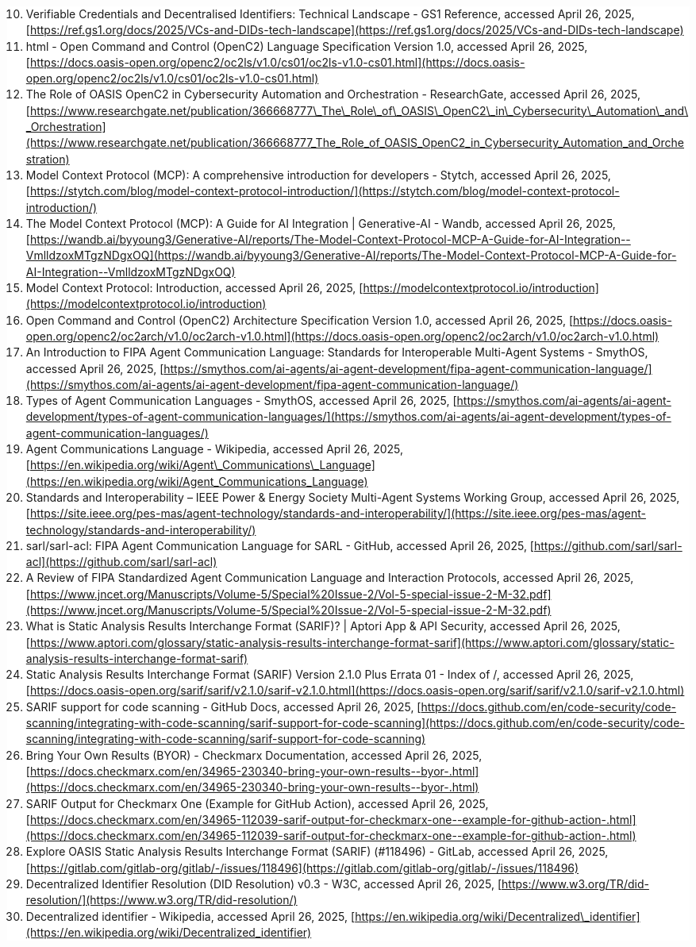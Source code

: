 10. Verifiable Credentials and Decentralised Identifiers: Technical Landscape \- GS1 Reference, accessed April 26, 2025, [https://ref.gs1.org/docs/2025/VCs-and-DIDs-tech-landscape](https://ref.gs1.org/docs/2025/VCs-and-DIDs-tech-landscape)  
11. html \- Open Command and Control (OpenC2) Language Specification Version 1.0, accessed April 26, 2025, [https://docs.oasis-open.org/openc2/oc2ls/v1.0/cs01/oc2ls-v1.0-cs01.html](https://docs.oasis-open.org/openc2/oc2ls/v1.0/cs01/oc2ls-v1.0-cs01.html)  
12. The Role of OASIS OpenC2 in Cybersecurity Automation and Orchestration \- ResearchGate, accessed April 26, 2025, [https://www.researchgate.net/publication/366668777\_The\_Role\_of\_OASIS\_OpenC2\_in\_Cybersecurity\_Automation\_and\_Orchestration](https://www.researchgate.net/publication/366668777_The_Role_of_OASIS_OpenC2_in_Cybersecurity_Automation_and_Orchestration)  
13. Model Context Protocol (MCP): A comprehensive introduction for developers \- Stytch, accessed April 26, 2025, [https://stytch.com/blog/model-context-protocol-introduction/](https://stytch.com/blog/model-context-protocol-introduction/)  
14. The Model Context Protocol (MCP): A Guide for AI Integration | Generative-AI \- Wandb, accessed April 26, 2025, [https://wandb.ai/byyoung3/Generative-AI/reports/The-Model-Context-Protocol-MCP-A-Guide-for-AI-Integration--VmlldzoxMTgzNDgxOQ](https://wandb.ai/byyoung3/Generative-AI/reports/The-Model-Context-Protocol-MCP-A-Guide-for-AI-Integration--VmlldzoxMTgzNDgxOQ)  
15. Model Context Protocol: Introduction, accessed April 26, 2025, [https://modelcontextprotocol.io/introduction](https://modelcontextprotocol.io/introduction)  
16. Open Command and Control (OpenC2) Architecture Specification Version 1.0, accessed April 26, 2025, [https://docs.oasis-open.org/openc2/oc2arch/v1.0/oc2arch-v1.0.html](https://docs.oasis-open.org/openc2/oc2arch/v1.0/oc2arch-v1.0.html)  
17. An Introduction to FIPA Agent Communication Language: Standards for Interoperable Multi-Agent Systems \- SmythOS, accessed April 26, 2025, [https://smythos.com/ai-agents/ai-agent-development/fipa-agent-communication-language/](https://smythos.com/ai-agents/ai-agent-development/fipa-agent-communication-language/)  
18. Types of Agent Communication Languages \- SmythOS, accessed April 26, 2025, [https://smythos.com/ai-agents/ai-agent-development/types-of-agent-communication-languages/](https://smythos.com/ai-agents/ai-agent-development/types-of-agent-communication-languages/)  
19. Agent Communications Language \- Wikipedia, accessed April 26, 2025, [https://en.wikipedia.org/wiki/Agent\_Communications\_Language](https://en.wikipedia.org/wiki/Agent_Communications_Language)  
20. Standards and Interoperability – IEEE Power & Energy Society Multi-Agent Systems Working Group, accessed April 26, 2025, [https://site.ieee.org/pes-mas/agent-technology/standards-and-interoperability/](https://site.ieee.org/pes-mas/agent-technology/standards-and-interoperability/)  
21. sarl/sarl-acl: FIPA Agent Communication Language for SARL \- GitHub, accessed April 26, 2025, [https://github.com/sarl/sarl-acl](https://github.com/sarl/sarl-acl)  
22. A Review of FIPA Standardized Agent Communication Language and Interaction Protocols, accessed April 26, 2025, [https://www.jncet.org/Manuscripts/Volume-5/Special%20Issue-2/Vol-5-special-issue-2-M-32.pdf](https://www.jncet.org/Manuscripts/Volume-5/Special%20Issue-2/Vol-5-special-issue-2-M-32.pdf)  
23. What is Static Analysis Results Interchange Format (SARIF)? | Aptori App & API Security, accessed April 26, 2025, [https://www.aptori.com/glossary/static-analysis-results-interchange-format-sarif](https://www.aptori.com/glossary/static-analysis-results-interchange-format-sarif)  
24. Static Analysis Results Interchange Format (SARIF) Version 2.1.0 Plus Errata 01 \- Index of /, accessed April 26, 2025, [https://docs.oasis-open.org/sarif/sarif/v2.1.0/sarif-v2.1.0.html](https://docs.oasis-open.org/sarif/sarif/v2.1.0/sarif-v2.1.0.html)  
25. SARIF support for code scanning \- GitHub Docs, accessed April 26, 2025, [https://docs.github.com/en/code-security/code-scanning/integrating-with-code-scanning/sarif-support-for-code-scanning](https://docs.github.com/en/code-security/code-scanning/integrating-with-code-scanning/sarif-support-for-code-scanning)  
26. Bring Your Own Results (BYOR) \- Checkmarx Documentation, accessed April 26, 2025, [https://docs.checkmarx.com/en/34965-230340-bring-your-own-results--byor-.html](https://docs.checkmarx.com/en/34965-230340-bring-your-own-results--byor-.html)  
27. SARIF Output for Checkmarx One (Example for GitHub Action), accessed April 26, 2025, [https://docs.checkmarx.com/en/34965-112039-sarif-output-for-checkmarx-one--example-for-github-action-.html](https://docs.checkmarx.com/en/34965-112039-sarif-output-for-checkmarx-one--example-for-github-action-.html)  
28. Explore OASIS Static Analysis Results Interchange Format (SARIF) (\#118496) \- GitLab, accessed April 26, 2025, [https://gitlab.com/gitlab-org/gitlab/-/issues/118496](https://gitlab.com/gitlab-org/gitlab/-/issues/118496)  
29. Decentralized Identifier Resolution (DID Resolution) v0.3 \- W3C, accessed April 26, 2025, [https://www.w3.org/TR/did-resolution/](https://www.w3.org/TR/did-resolution/)  
30. Decentralized identifier \- Wikipedia, accessed April 26, 2025, [https://en.wikipedia.org/wiki/Decentralized\_identifier](https://en.wikipedia.org/wiki/Decentralized_identifier)  